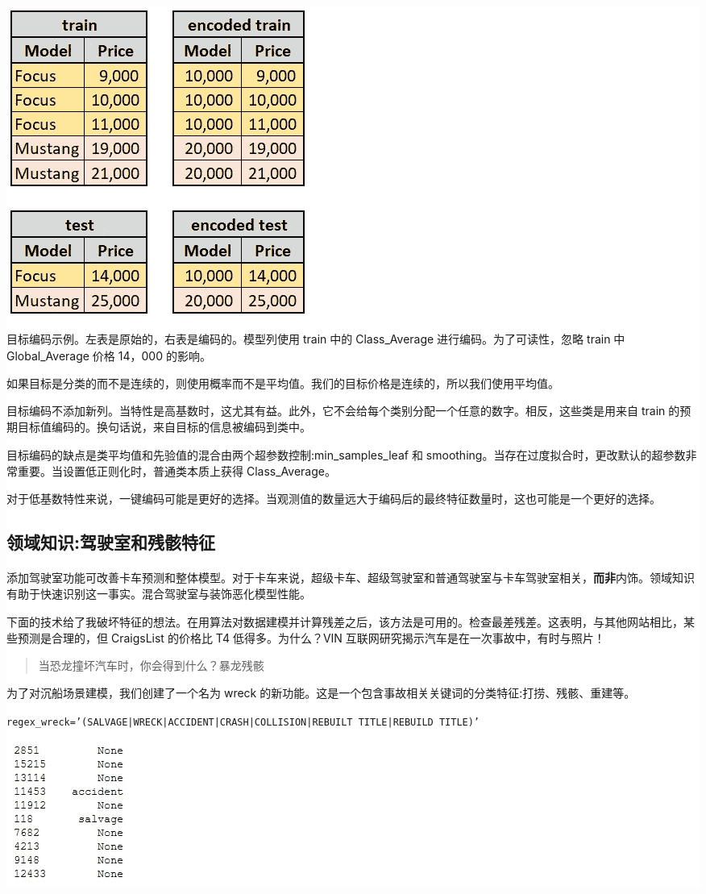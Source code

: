 ![](img/574eaec84146c8efed15e3b019b7f254.png)

目标编码示例。左表是原始的，右表是编码的。模型列使用 train 中的 Class_Average 进行编码。为了可读性，忽略 train 中 Global_Average 价格 14，000 的影响。

如果目标是分类的而不是连续的，则使用概率而不是平均值。我们的目标价格是连续的，所以我们使用平均值。

目标编码不添加新列。当特性是高基数时，这尤其有益。此外，它不会给每个类别分配一个任意的数字。相反，这些类是用来自 train 的预期目标值编码的。换句话说，来自目标的信息被编码到类中。

目标编码的缺点是类平均值和先验值的混合由两个超参数控制:min_samples_leaf 和 smoothing。当存在过度拟合时，更改默认的超参数非常重要。当设置低正则化时，普通类本质上获得 Class_Average。

对于低基数特性来说，一键编码可能是更好的选择。当观测值的数量远大于编码后的最终特征数量时，这也可能是一个更好的选择。

## 领域知识:驾驶室和残骸特征

添加驾驶室功能可改善卡车预测和整体模型。对于卡车来说，超级卡车、超级驾驶室和普通驾驶室与卡车驾驶室相关，**而非**内饰。领域知识有助于快速识别这一事实。混合驾驶室与装饰恶化模型性能。

下面的技术给了我破坏特征的想法。在用算法对数据建模并计算残差之后，该方法是可用的。检查最差残差。这表明，与其他网站相比，某些预测是合理的，但 CraigsList 的价格比 T4 低得多。为什么？VIN 互联网研究揭示汽车是在一次事故中，有时与照片！

> 当恐龙撞坏汽车时，你会得到什么？暴龙残骸

为了对沉船场景建模，我们创建了一个名为 wreck 的新功能。这是一个包含事故相关关键词的分类特征:打捞、残骸、重建等。

`regex_wreck=’(SALVAGE|WRECK|ACCIDENT|CRASH|COLLISION|REBUILT TITLE|REBUILD TITLE)’`

![](img/4806f434383d59fb6bc4edd6ec679032.png)

